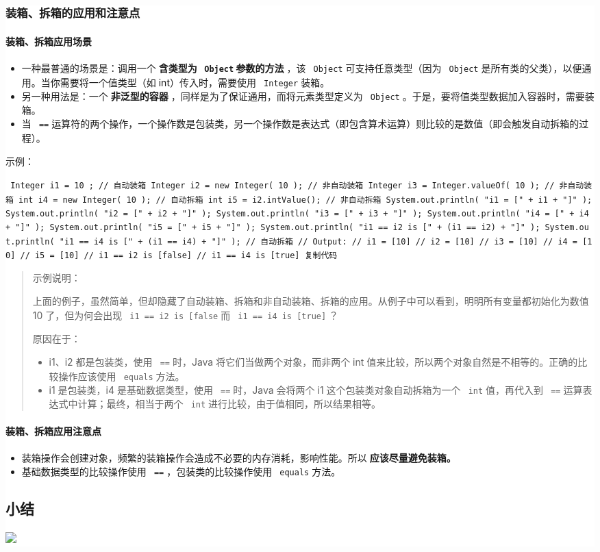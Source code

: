 ### 装箱、拆箱的应用和注意点 ###

#### 装箱、拆箱应用场景 ####

* 一种最普通的场景是：调用一个 **含类型为 ` Object` 参数的方法** ，该 ` Object` 可支持任意类型（因为 ` Object` 是所有类的父类），以便通用。当你需要将一个值类型（如 int）传入时，需要使用 ` Integer` 装箱。
* 另一种用法是：一个 **非泛型的容器** ，同样是为了保证通用，而将元素类型定义为 ` Object` 。于是，要将值类型数据加入容器时，需要装箱。
* 当 ` ==` 运算符的两个操作，一个操作数是包装类，另一个操作数是表达式（即包含算术运算）则比较的是数值（即会触发自动拆箱的过程）。

示例：

` Integer i1 = 10 ; // 自动装箱 Integer i2 = new Integer( 10 ); // 非自动装箱 Integer i3 = Integer.valueOf( 10 ); // 非自动装箱 int i4 = new Integer( 10 ); // 自动拆箱 int i5 = i2.intValue(); // 非自动拆箱 System.out.println( "i1 = [" + i1 + "]" ); System.out.println( "i2 = [" + i2 + "]" ); System.out.println( "i3 = [" + i3 + "]" ); System.out.println( "i4 = [" + i4 + "]" ); System.out.println( "i5 = [" + i5 + "]" ); System.out.println( "i1 == i2 is [" + (i1 == i2) + "]" ); System.out.println( "i1 == i4 is [" + (i1 == i4) + "]" ); // 自动拆箱 // Output: // i1 = [10] // i2 = [10] // i3 = [10] // i4 = [10] // i5 = [10] // i1 == i2 is [false] // i1 == i4 is [true] 复制代码`
> 
> 
> 
> 
> 示例说明：
> 
> 
> 
> 上面的例子，虽然简单，但却隐藏了自动装箱、拆箱和非自动装箱、拆箱的应用。从例子中可以看到，明明所有变量都初始化为数值 10 了，但为何会出现 ` i1
> == i2 is [false` 而 ` i1 == i4 is [true]` ？
> 
> 
> 
> 原因在于：
> 
> 
> 
> * i1、i2 都是包装类，使用 ` ==` 时，Java 将它们当做两个对象，而非两个 int
> 值来比较，所以两个对象自然是不相等的。正确的比较操作应该使用 ` equals` 方法。
> * i1 是包装类，i4 是基础数据类型，使用 ` ==` 时，Java 会将两个 i1 这个包装类对象自动拆箱为一个 ` int` 值，再代入到 `
> ==` 运算表达式中计算；最终，相当于两个 ` int` 进行比较，由于值相同，所以结果相等。
> 
> 
> 

#### 装箱、拆箱应用注意点 ####

* 装箱操作会创建对象，频繁的装箱操作会造成不必要的内存消耗，影响性能。所以 **应该尽量避免装箱。**
* 基础数据类型的比较操作使用 ` ==` ，包装类的比较操作使用 ` equals` 方法。

## 小结 ##

![](https://user-gold-cdn.xitu.io/2019/3/28/169c3013062d05ca?imageView2/0/w/1280/h/960/ignore-error/1)
